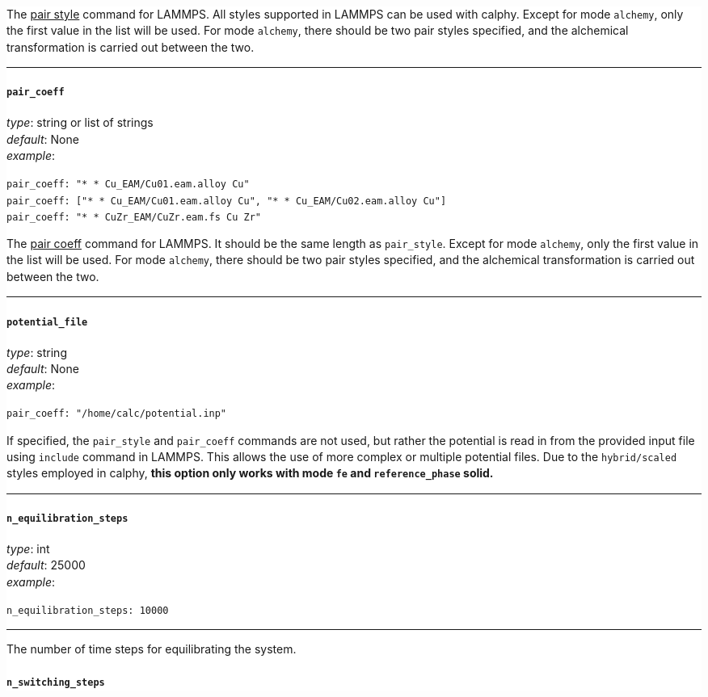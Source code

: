 The [pair style](https://lammps.sandia.gov/doc/pair_style.html) command for LAMMPS. All styles supported in LAMMPS can be used with calphy. Except for mode `alchemy`, only the first value in the list will be used. For mode `alchemy`, there should be two pair styles specified, and the alchemical transformation is carried out between the two.

---

#### <a name="pair_coeff"></a>`pair_coeff`

_type_: string or list of strings    
_default_: None  
_example_:
```
pair_coeff: "* * Cu_EAM/Cu01.eam.alloy Cu"
pair_coeff: ["* * Cu_EAM/Cu01.eam.alloy Cu", "* * Cu_EAM/Cu02.eam.alloy Cu"]
pair_coeff: "* * CuZr_EAM/CuZr.eam.fs Cu Zr"
```

The [pair coeff](https://lammps.sandia.gov/doc/pair_coeff.html) command for LAMMPS. It should be the same length as `pair_style`. Except for mode `alchemy`, only the first value in the list will be used. For mode `alchemy`, there should be two pair styles specified, and the alchemical transformation is carried out between the two.

---

#### <a name="potential_file"></a>`potential_file`

_type_: string      
_default_: None  
_example_:
```
pair_coeff: "/home/calc/potential.inp"
```

If specified, the `pair_style` and `pair_coeff` commands are not used, but rather the potential is read in from the provided input file using `include` command in LAMMPS. This allows the use of more complex or multiple potential files. Due to the `hybrid/scaled` styles employed in calphy, **this option only works with mode `fe` and `reference_phase` solid.**

---

#### <a name="n_equilibration_steps"></a>`n_equilibration_steps`

_type_: int   
_default_: 25000  
_example_:
```
n_equilibration_steps: 10000
```

---

The number of time steps for equilibrating the system.

#### <a name="n_switching_steps"></a>`n_switching_steps`
